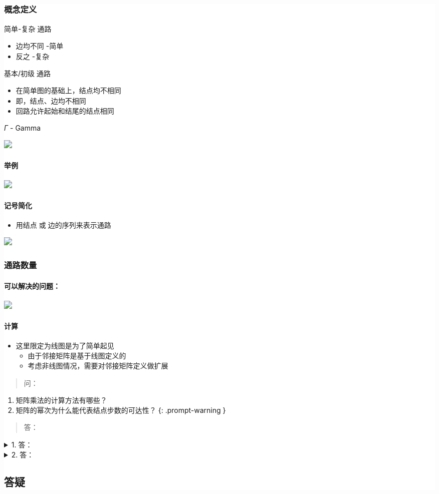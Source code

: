   
  
### 概念定义  
  
简单-复杂 通路
* 边均不同 -简单
* 反之 -复杂
  
基本/初级 通路
* 在简单图的基础上，结点均不相同
* 即，结点、边均不相同
* 回路允许起始和结尾的结点相同
  
$\Gamma$ - Gamma  
  
![](https://raw.githubusercontent.com/MarkDeanZHQ/ImageHost/main/markdeanzhq.github.io/_posts/it/discrete/2025-09-18-离散小记2.md/499105293912929.png)  
  
#### 举例  
![](https://raw.githubusercontent.com/MarkDeanZHQ/ImageHost/main/markdeanzhq.github.io/_posts/it/discrete/2025-09-18-离散小记2.md/231968092636488.png)  
  
#### 记号简化
* 用结点 或 边的序列来表示通路
  
![](https://raw.githubusercontent.com/MarkDeanZHQ/ImageHost/main/markdeanzhq.github.io/_posts/it/discrete/2025-09-18-离散小记2.md/196352747459358.png)
  
  
### 通路数量
#### 可以解决的问题：  
![](https://raw.githubusercontent.com/MarkDeanZHQ/ImageHost/main/markdeanzhq.github.io/_posts/it/discrete/2025-09-18-离散小记2.md/533363356757460.png)  
  
  
#### 计算  
* 这里限定为线图是为了简单起见
    * 由于邻接矩阵是基于线图定义的
    * 考虑非线图情况，需要对邻接矩阵定义做扩展
  
>问：  
1. 矩阵乘法的计算方法有哪些？
2. 矩阵的幂次为什么能代表结点步数的可达性？
{: .prompt-warning }


  
  
>答： 
<details markdown="1"><summary>1. 答：</summary></details>  
  
<details markdown="1"><summary>2. 答：  </summary></details>  
    
    
    
  
  
  
  
  
  
  
  
  

  
## 答疑